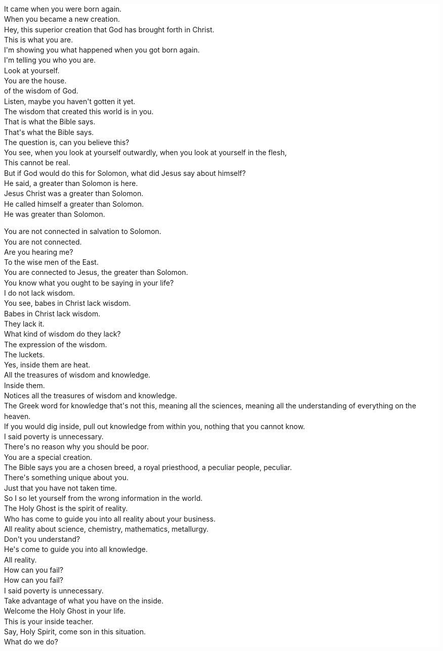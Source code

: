 It came when you were born again.  
When you became a new creation.  
Hey, this superior creation that God has brought forth in Christ.  
This is what you are.  
I'm showing you what happened when you got born again.  
I'm telling you who you are.  
Look at yourself.  
You are the house.  
 of the wisdom of God.  
Listen, maybe you haven't gotten it yet.  
The wisdom that created this world is in you.  
That is what the Bible says.  
That's what the Bible says.  
The question is, can you believe this?  
You see, when you look at yourself outwardly, when you look at yourself in the flesh,  
 This cannot be real.  
But if God would do this for Solomon, what did Jesus say about himself?  
He said, a greater than Solomon is here.  
Jesus Christ was a greater than Solomon.  
He called himself a greater than Solomon.  
He was greater than Solomon.  


  
 You are not connected in salvation to Solomon.  
You are not connected.  
Are you hearing me?  
To the wise men of the East.  
You are connected to Jesus, the greater than Solomon.  
You know what you ought to be saying in your life?  
I do not lack wisdom.  
You see, babes in Christ lack wisdom.  
 Babes in Christ lack wisdom.  
They lack it.  
What kind of wisdom do they lack?  
The expression of the wisdom.  
The luckets.  
Yes, inside them are heat.  
All the treasures of wisdom and knowledge.  
Inside them.  
 Notices all the treasures of wisdom and knowledge.  
The Greek word for knowledge that's not this, meaning all the sciences, meaning all the understanding of everything on the heaven.  
If you would dig inside, pull out knowledge from within you, nothing that you cannot know.  
I said poverty is unnecessary.  
 There's no reason why you should be poor.  
You are a special creation.  
The Bible says you are a chosen breed, a royal priesthood, a peculiar people, peculiar.  
There's something unique about you.  
Just that you have not taken time.  
So I so let yourself from the wrong information in the world.  
 The Holy Ghost is the spirit of reality.  
Who has come to guide you into all reality about your business.  
All reality about science, chemistry, mathematics, metallurgy.  
Don't you understand?  
He's come to guide you into all knowledge.  
All reality.  
How can you fail?  
How can you fail?  
I said poverty is unnecessary.  
 Take advantage of what you have on the inside.  
Welcome the Holy Ghost in your life.  
This is your inside teacher.  
Say, Holy Spirit, come son in this situation.  
What do we do?  
